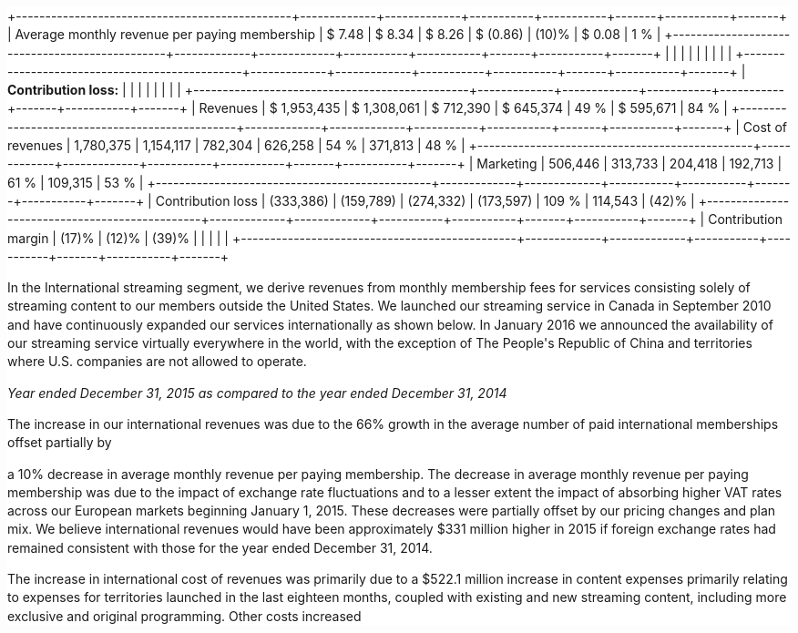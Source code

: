+-----------------------------------------------+-------------+-------------+-----------+-----------+-------+-----------+-------+
| Average monthly revenue per paying membership | $ 7.48      | $ 8.34      | $ 8.26    | $ (0.86)  | (10)% | $ 0.08    | 1 %   |
+-----------------------------------------------+-------------+-------------+-----------+-----------+-------+-----------+-------+
|                                               |             |             |           |           |       |           |       |
+-----------------------------------------------+-------------+-------------+-----------+-----------+-------+-----------+-------+
| **Contribution loss:**                        |             |             |           |           |       |           |       |
+-----------------------------------------------+-------------+-------------+-----------+-----------+-------+-----------+-------+
| Revenues                                      | $ 1,953,435 | $ 1,308,061 | $ 712,390 | $ 645,374 | 49 %  | $ 595,671 | 84 %  |
+-----------------------------------------------+-------------+-------------+-----------+-----------+-------+-----------+-------+
| Cost of revenues                              | 1,780,375   | 1,154,117   | 782,304   | 626,258   | 54 %  | 371,813   | 48 %  |
+-----------------------------------------------+-------------+-------------+-----------+-----------+-------+-----------+-------+
| Marketing                                     | 506,446     | 313,733     | 204,418   | 192,713   | 61 %  | 109,315   | 53 %  |
+-----------------------------------------------+-------------+-------------+-----------+-----------+-------+-----------+-------+
| Contribution loss                             | (333,386)   | (159,789)   | (274,332) | (173,597) | 109 % | 114,543   | (42)% |
+-----------------------------------------------+-------------+-------------+-----------+-----------+-------+-----------+-------+
| Contribution margin                           | (17)%       | (12)%       | (39)%     |           |       |           |       |
+-----------------------------------------------+-------------+-------------+-----------+-----------+-------+-----------+-------+

In the International streaming segment, we derive revenues from monthly membership fees for services consisting solely of streaming content to our members outside the United States. We launched our streaming service in Canada in September 2010 and have continuously expanded our services internationally as shown below. In January 2016 we announced the availability of our streaming service virtually everywhere in the world, with the exception of The People\'s Republic of China and territories where U.S. companies are not allowed to operate.

*Year ended December 31, 2015 as compared to the year ended December 31, 2014*

The increase in our international revenues was due to the 66% growth in the average number of paid international memberships offset partially by

a 10% decrease in average monthly revenue per paying membership. The decrease in average monthly revenue per paying membership was due to the impact of exchange rate fluctuations and to a lesser extent the impact of absorbing higher VAT rates across our European markets beginning January 1, 2015. These decreases were partially offset by our pricing changes and plan mix. We believe international revenues would have been approximately $331 million higher in 2015 if foreign exchange rates had remained consistent with those for the year ended December 31, 2014.

The increase in international cost of revenues was primarily due to a $522.1 million increase in content expenses primarily relating to expenses for territories launched in the last eighteen months, coupled with existing and new streaming content, including more exclusive and original programming. Other costs increased
